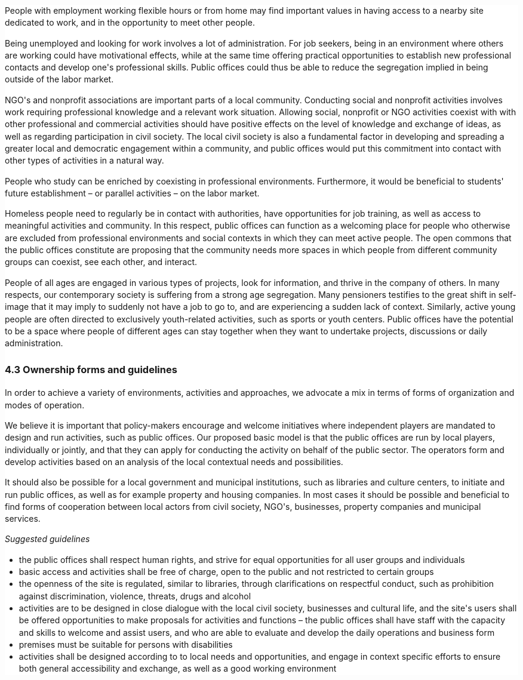 People with employment working flexible hours or from home may find important values in having access to a nearby site dedicated to work, and in the opportunity to meet other people.

Being unemployed and looking for work involves a lot of administration. For job seekers, being in an environment where others are working could have motivational effects, while at the same time offering practical opportunities to establish new professional contacts and develop one's professional skills. Public offices could thus be able to reduce the segregation implied in being outside of the labor market.

NGO's and nonprofit associations are important parts of a local community. Conducting social and nonprofit activities involves work requiring professional knowledge and a relevant work situation. Allowing social, nonprofit or NGO activities coexist with with other professional and commercial activities should have positive effects on the level of knowledge and exchange of ideas, as well as regarding participation in civil society. The local civil society is also a fundamental factor in developing and spreading a greater local and democratic engagement within a community, and public offices would put this commitment into contact with other types of activities in a natural way.

People who study can be enriched by coexisting in professional environments. Furthermore, it would be beneficial to students' future establishment – or parallel activities – on the labor market.

Homeless people need to regularly be in contact with authorities, have opportunities for job training, as well as access to meaningful activities and community. In this respect, public offices can function as a welcoming place for people who otherwise are excluded from professional environments and social contexts in which they can meet active people. The open commons that the public offices constitute are proposing that the community needs more spaces in which people from different community groups can coexist, see each other, and interact.

People of all ages are engaged in various types of projects, look for information, and thrive in the company of others. In many respects, our contemporary society is suffering from a strong age segregation. Many pensioners testifies to the great shift in self-image that it may imply to suddenly not have a job to go to, and are experiencing a sudden lack of context. Similarly, active young people are often directed to exclusively youth-related activities, such as sports or youth centers. Public offices have the potential to be a space where people of different ages can stay together when they want to undertake projects, discussions or daily administration.

### 4.3 Ownership forms and guidelines
In order to achieve a variety of environments, activities and approaches, we advocate a mix in terms of forms of organization and modes of operation.

We believe it is important that policy-makers encourage and welcome initiatives where independent players are mandated to design and run activities, such as public offices. Our proposed basic model is that the public offices are run by local players, individually or jointly, and that they can apply for conducting the activity on behalf of the public sector. The operators form and develop activities based on an analysis of the local contextual needs and possibilities.

It should also be possible for a local government and municipal institutions, such as libraries and culture centers, to initiate and run public offices, as well as for example property and housing companies. In most cases it should be possible and beneficial to find forms of cooperation between local actors from civil society, NGO's, businesses, property companies and municipal services.

*Suggested guidelines*

* the public offices shall respect human rights, and strive for equal opportunities for all user groups and individuals
* basic access and activities shall be free of charge, open to the public and not restricted to certain groups
* the openness of the site is regulated, similar to libraries, through clarifications on respectful conduct, such as prohibition against discrimination, violence, threats, drugs and alcohol
* activities are to be designed in close dialogue with the local civil society, businesses and cultural life, and the site's users shall be offered opportunities to make proposals for activities and functions – the public offices shall have staff with the capacity and skills to welcome and assist users, and who are able to evaluate and develop the daily operations and business form
* premises must be suitable for persons with disabilities
* activities shall be designed according to to local needs and opportunities, and engage in context specific efforts to ensure both general accessibility and exchange, as well as a good working environment